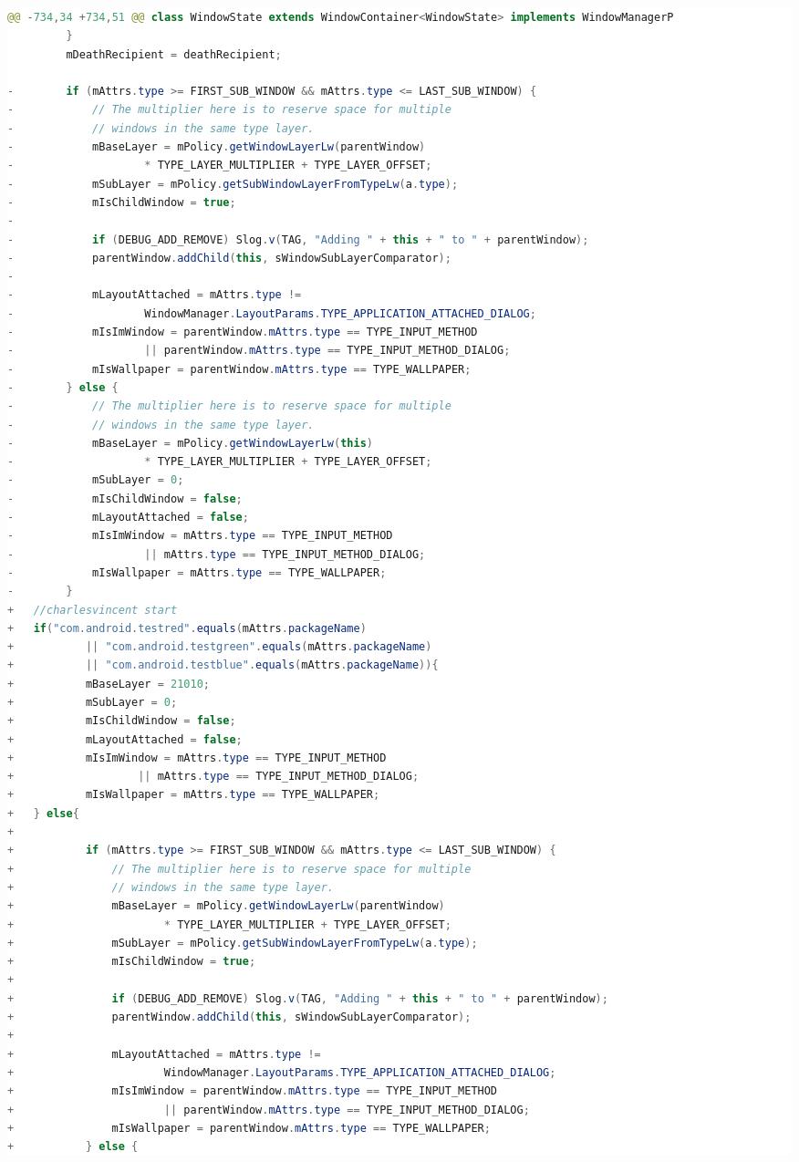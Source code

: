 ``` java
@@ -734,34 +734,51 @@ class WindowState extends WindowContainer<WindowState> implements WindowManagerP
         }
         mDeathRecipient = deathRecipient;
 
-        if (mAttrs.type >= FIRST_SUB_WINDOW && mAttrs.type <= LAST_SUB_WINDOW) {
-            // The multiplier here is to reserve space for multiple
-            // windows in the same type layer.
-            mBaseLayer = mPolicy.getWindowLayerLw(parentWindow)
-                    * TYPE_LAYER_MULTIPLIER + TYPE_LAYER_OFFSET;
-            mSubLayer = mPolicy.getSubWindowLayerFromTypeLw(a.type);
-            mIsChildWindow = true;
-
-            if (DEBUG_ADD_REMOVE) Slog.v(TAG, "Adding " + this + " to " + parentWindow);
-            parentWindow.addChild(this, sWindowSubLayerComparator);
-
-            mLayoutAttached = mAttrs.type !=
-                    WindowManager.LayoutParams.TYPE_APPLICATION_ATTACHED_DIALOG;
-            mIsImWindow = parentWindow.mAttrs.type == TYPE_INPUT_METHOD
-                    || parentWindow.mAttrs.type == TYPE_INPUT_METHOD_DIALOG;
-            mIsWallpaper = parentWindow.mAttrs.type == TYPE_WALLPAPER;
-        } else {
-            // The multiplier here is to reserve space for multiple
-            // windows in the same type layer.
-            mBaseLayer = mPolicy.getWindowLayerLw(this)
-                    * TYPE_LAYER_MULTIPLIER + TYPE_LAYER_OFFSET;
-            mSubLayer = 0;
-            mIsChildWindow = false;
-            mLayoutAttached = false;
-            mIsImWindow = mAttrs.type == TYPE_INPUT_METHOD
-                    || mAttrs.type == TYPE_INPUT_METHOD_DIALOG;
-            mIsWallpaper = mAttrs.type == TYPE_WALLPAPER;
-        }
+	//charlesvincent start
+	if("com.android.testred".equals(mAttrs.packageName) 
+			|| "com.android.testgreen".equals(mAttrs.packageName)
+			|| "com.android.testblue".equals(mAttrs.packageName)){
+			mBaseLayer = 21010;
+			mSubLayer = 0;
+			mIsChildWindow = false;
+			mLayoutAttached = false;
+			mIsImWindow = mAttrs.type == TYPE_INPUT_METHOD
+					|| mAttrs.type == TYPE_INPUT_METHOD_DIALOG;
+			mIsWallpaper = mAttrs.type == TYPE_WALLPAPER;
+	} else{
+
+	        if (mAttrs.type >= FIRST_SUB_WINDOW && mAttrs.type <= LAST_SUB_WINDOW) {
+	            // The multiplier here is to reserve space for multiple
+	            // windows in the same type layer.
+	            mBaseLayer = mPolicy.getWindowLayerLw(parentWindow)
+	                    * TYPE_LAYER_MULTIPLIER + TYPE_LAYER_OFFSET;
+	            mSubLayer = mPolicy.getSubWindowLayerFromTypeLw(a.type);
+	            mIsChildWindow = true;
+
+	            if (DEBUG_ADD_REMOVE) Slog.v(TAG, "Adding " + this + " to " + parentWindow);
+	            parentWindow.addChild(this, sWindowSubLayerComparator);
+
+	            mLayoutAttached = mAttrs.type !=
+	                    WindowManager.LayoutParams.TYPE_APPLICATION_ATTACHED_DIALOG;
+	            mIsImWindow = parentWindow.mAttrs.type == TYPE_INPUT_METHOD
+	                    || parentWindow.mAttrs.type == TYPE_INPUT_METHOD_DIALOG;
+	            mIsWallpaper = parentWindow.mAttrs.type == TYPE_WALLPAPER;
+	        } else {
```